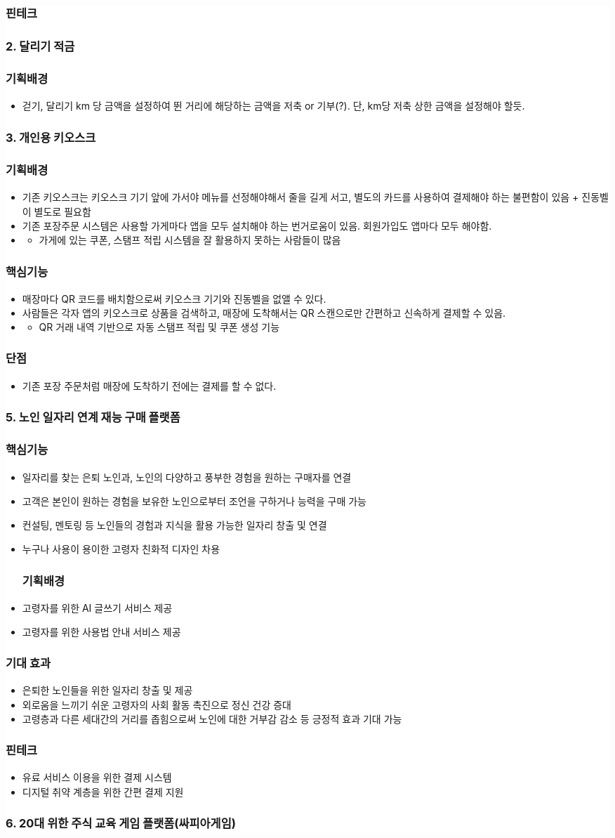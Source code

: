 ### 핀테크

### 2. 달리기 적금

### 기획배경

- 걷기, 달리기 km 당 금액을 설정하여 뛴 거리에 해당하는 금액을 저축 or 기부(?). 단, km당 저축 상한 금액을 설정해야 할듯.

### 3. 개인용 키오스크

### 기획배경

- 기존 키오스크는 키오스크 기기 앞에 가서야 메뉴를 선정해야해서 줄을 길게 서고, 별도의 카드를 사용하여 결제해야 하는 불편함이 있음 + 진동벨이 별도로 필요함
- 기존 포장주문 시스템은 사용할 가게마다 앱을 모두 설치해야 하는 번거로움이 있음.  회원가입도 앱마다 모두 해야함.
- + 가게에 있는 쿠폰, 스탬프 적립 시스템을 잘 활용하지 못하는 사람들이 많음

### 핵심기능

- 매장마다 QR 코드를 배치함으로써 키오스크 기기와 진동벨을 없앨 수 있다.
- 사람들은 각자 앱의 키오스크로 상품을 검색하고, 매장에 도착해서는 QR 스캔으로만 간편하고 신속하게 결제할 수 있음.
- + QR 거래 내역 기반으로 자동 스탬프 적립 및 쿠폰 생성 기능

### 단점

- 기존 포장 주문처럼 매장에 도착하기 전에는 결제를 할 수 없다.

### 5. 노인 일자리 연계 재능 구매 플랫폼

### 핵심기능

- 일자리를 찾는 은퇴 노인과, 노인의 다양하고 풍부한 경험을 원하는 구매자를 연결
- 고객은 본인이 원하는 경험을 보유한 노인으로부터 조언을 구하거나 능력을 구매 가능
- 컨설팅, 멘토링 등 노인들의 경험과 지식을 활용 가능한 일자리 창출 및 연결
- 누구나 사용이 용이한 고령자 친화적 디자인 차용
    
    ### 기획배경
    
- 고령자를 위한 AI 글쓰기 서비스 제공
- 고령자를 위한 사용법 안내 서비스 제공

### 기대 효과

- 은퇴한 노인들을 위한 일자리 창출 및 제공
- 외로움을 느끼기 쉬운 고령자의 사회 활동 촉진으로 정신 건강 증대
- 고령층과 다른 세대간의 거리를 좁힘으로써 노인에 대한 거부감 감소 등 긍정적 효과 기대 가능

### 핀테크

- 유료 서비스 이용을 위한 결제 시스템
- 디지털 취약 계층을 위한 간편 결제 지원

### 6. 20대 위한 주식 교육 게임 플랫폼(싸피아게임)
